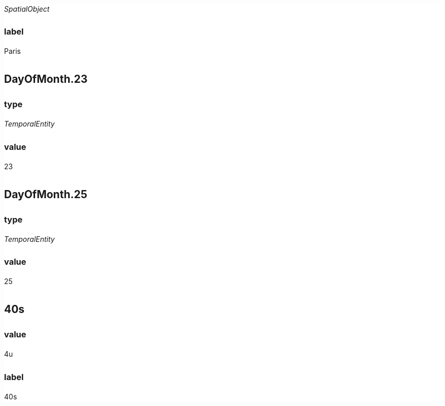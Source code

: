 
*SpatialObject*

### label


Paris

## DayOfMonth.23

### type


*TemporalEntity*

### value


23

## DayOfMonth.25

### type


*TemporalEntity*

### value


25

## 40s

### value


4u

### label


40s